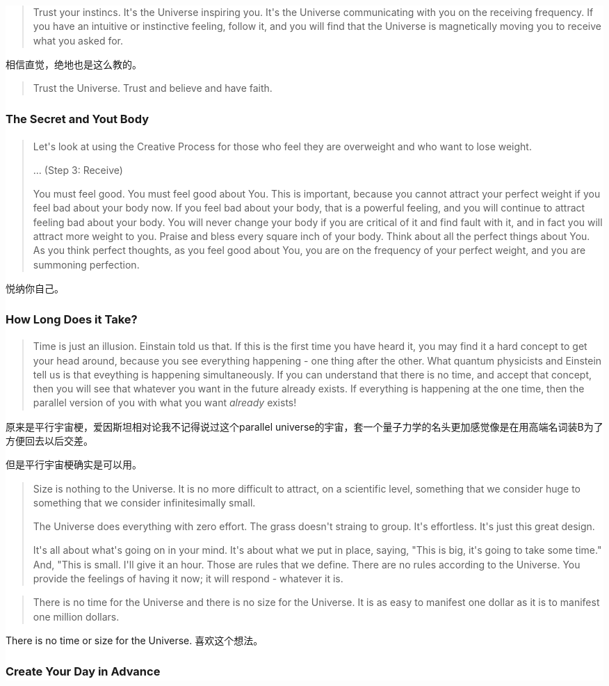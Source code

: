 > Trust your instincs. It's the Universe inspiring you. It's the Universe communicating with you on the receiving frequency. If you have an intuitive or  instinctive feeling, follow it, and you will find that the Universe is magnetically moving you to receive what you asked for.

相信直觉，绝地也是这么教的。

> Trust the Universe. Trust and believe and have faith.

### The Secret and Yout Body

> Let's look at using the Creative Process for those who feel they are overweight and who want to lose weight.
>
> ... (Step 3: Receive)
>
> You must feel good. You must feel good about You. This is important, because you cannot attract your perfect weight if you feel bad about your body now. If you feel bad about your body, that is a powerful feeling, and you will continue to attract feeling bad about your body. You will never change your body if you are critical of it and find fault with it, and in fact you will attract more weight to you. Praise and bless every square inch of your body. Think about all the perfect things about You. As you think perfect thoughts, as you feel good about You, you are on the frequency of your perfect weight, and you are summoning perfection.

悦纳你自己。

### How Long Does it Take?

> Time is just an illusion. Einstain told us that. If this is the first time you have heard it, you may find it a hard concept to get your head around, because you see everything happening - one thing after the other. What quantum physicists and Einstein tell us is that eveything is happening simultaneously. If you can understand that there is no time, and accept that concept, then you will see that whatever you want in the future already exists. If everything is happening at the one time, then the parallel version of you with what you want *already* exists!

原来是平行宇宙梗，爱因斯坦相对论我不记得说过这个parallel universe的宇宙，套一个量子力学的名头更加感觉像是在用高端名词装B为了方便回去以后交差。

但是平行宇宙梗确实是可以用。

> Size is nothing to the Universe. It is no more difficult to attract, on a scientific level, something that we consider huge to something that we consider infinitesimally small.
>
> The Universe does everything with zero effort. The grass doesn't straing to group. It's effortless. It's just this great design.
>
> It's all about what's going on in your mind. It's about what we put in place, saying, "This is big, it's going to take some time." And, "This is small. I'll give it an hour. Those are rules that we define. There are no rules according to the Universe. You provide the feelings of having it now; it will respond - whatever it is.

> There is no time for the Universe and there is no size for the Universe. It is as easy to manifest one dollar as it is to manifest one million dollars.

There is no time or size for the Universe. 喜欢这个想法。

### Create Your Day in Advance
